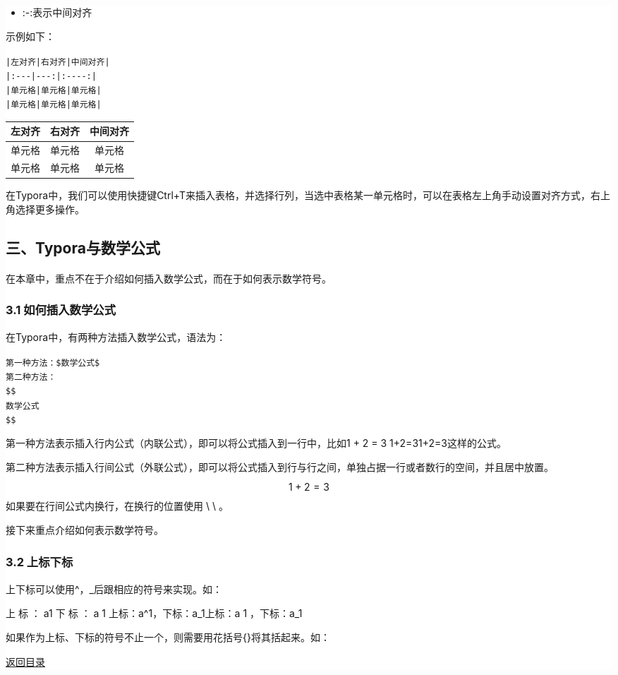 - :-:表示中间对齐

  

示例如下：

```
|左对齐|右对齐|中间对齐|
|:---|---:|:----:|
|单元格|单元格|单元格|
|单元格|单元格|单元格|
```

| 左对齐 | 右对齐 | 中间对齐 |
| :----- | -----: | :------: |
| 单元格 | 单元格 |  单元格  |
| 单元格 | 单元格 |  单元格  |

在Typora中，我们可以使用快捷键Ctrl+T来插入表格，并选择行列，当选中表格某一单元格时，可以在表格左上角手动设置对齐方式，右上角选择更多操作。

## 三、Typora与数学公式

在本章中，重点不在于介绍如何插入数学公式，而在于如何表示数学符号。

### 3.1 如何插入数学公式

在Typora中，有两种方法插入数学公式，语法为：

```
第一种方法：$数学公式$
第二种方法：
$$
数学公式
$$
```


第一种方法表示插入行内公式（内联公式），即可以将公式插入到一行中，比如1 + 2 = 3 1+2=31+2=3这样的公式。

第二种方法表示插入行间公式（外联公式），即可以将公式插入到行与行之间，单独占据一行或者数行的空间，并且居中放置。
$$
1 + 2 = 3
$$
如果要在行间公式内换行，在换行的位置使用 \ \ 。

接下来重点介绍如何表示数学符号。

### 3.2 上标下标

上下标可以使用^，_后跟相应的符号来实现。如：

上 标 ：  a1  下 标 ： a 1 上标：a^1，下标：a_1上标：a 1
 ，下标：a_1

如果作为上标、下标的符号不止一个，则需要用花括号{}将其括起来。如：

[返回目录](#目录)
